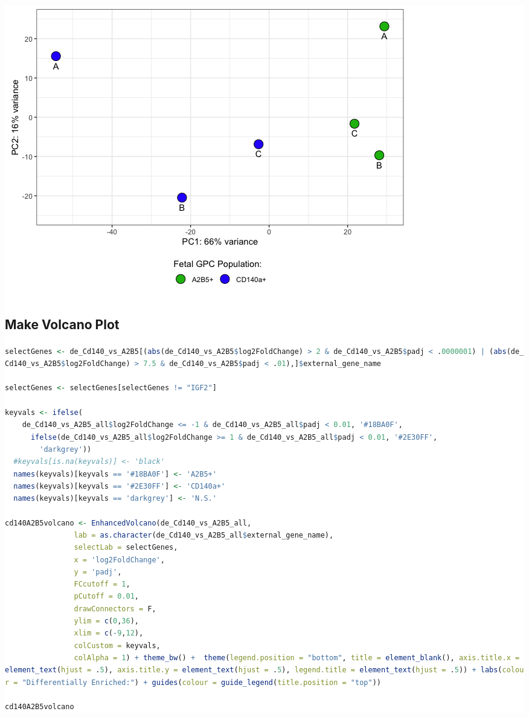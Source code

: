 ![](02_Fetal_Bulk_RNAseq_Analysis_files/figure-gfm/unnamed-chunk-4-1.png)

## Make Volcano Plot

``` r
selectGenes <- de_Cd140_vs_A2B5[(abs(de_Cd140_vs_A2B5$log2FoldChange) > 2 & de_Cd140_vs_A2B5$padj < .0000001) | (abs(de_Cd140_vs_A2B5$log2FoldChange) > 7.5 & de_Cd140_vs_A2B5$padj < .01),]$external_gene_name

selectGenes <- selectGenes[selectGenes != "IGF2"] 

keyvals <- ifelse(
    de_Cd140_vs_A2B5_all$log2FoldChange <= -1 & de_Cd140_vs_A2B5_all$padj < 0.01, '#18BA0F',
      ifelse(de_Cd140_vs_A2B5_all$log2FoldChange >= 1 & de_Cd140_vs_A2B5_all$padj < 0.01, '#2E30FF',
        'darkgrey'))
  #keyvals[is.na(keyvals)] <- 'black'
  names(keyvals)[keyvals == '#18BA0F'] <- 'A2B5+'
  names(keyvals)[keyvals == '#2E30FF'] <- 'CD140a+'
  names(keyvals)[keyvals == 'darkgrey'] <- 'N.S.'

cd140A2B5volcano <- EnhancedVolcano(de_Cd140_vs_A2B5_all,
                lab = as.character(de_Cd140_vs_A2B5_all$external_gene_name),
                selectLab = selectGenes,
                x = 'log2FoldChange',
                y = 'padj',
                FCcutoff = 1,
                pCutoff = 0.01,
                drawConnectors = F,
                ylim = c(0,36),
                xlim = c(-9,12),
                colCustom = keyvals,
                colAlpha = 1) + theme_bw() +  theme(legend.position = "bottom", title = element_blank(), axis.title.x = element_text(hjust = .5), axis.title.y = element_text(hjust = .5), legend.title = element_text(hjust = .5)) + labs(colour = "Differentially Enriched:") + guides(colour = guide_legend(title.position = "top"))

cd140A2B5volcano
```
